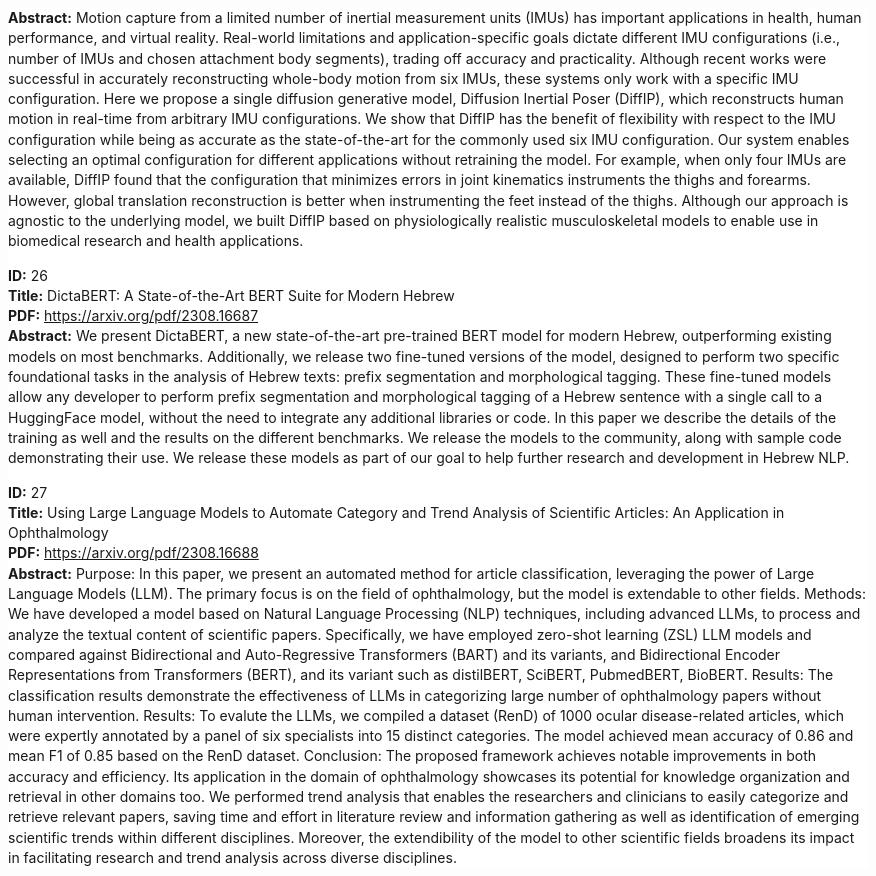**Abstract:** Motion capture from a limited number of inertial measurement units (IMUs) has important applications in health, human performance, and virtual reality. Real-world limitations and application-specific goals dictate different IMU configurations (i.e., number of IMUs and chosen attachment body segments), trading off accuracy and practicality. Although recent works were successful in accurately reconstructing whole-body motion from six IMUs, these systems only work with a specific IMU configuration. Here we propose a single diffusion generative model, Diffusion Inertial Poser (DiffIP), which reconstructs human motion in real-time from arbitrary IMU configurations. We show that DiffIP has the benefit of flexibility with respect to the IMU configuration while being as accurate as the state-of-the-art for the commonly used six IMU configuration. Our system enables selecting an optimal configuration for different applications without retraining the model. For example, when only four IMUs are available, DiffIP found that the configuration that minimizes errors in joint kinematics instruments the thighs and forearms. However, global translation reconstruction is better when instrumenting the feet instead of the thighs. Although our approach is agnostic to the underlying model, we built DiffIP based on physiologically realistic musculoskeletal models to enable use in biomedical research and health applications. 

**ID:** 26  
**Title:** DictaBERT: A State-of-the-Art BERT Suite for Modern Hebrew  
**PDF:** https://arxiv.org/pdf/2308.16687  
**Abstract:** We present DictaBERT, a new state-of-the-art pre-trained BERT model for modern Hebrew, outperforming existing models on most benchmarks. Additionally, we release two fine-tuned versions of the model, designed to perform two specific foundational tasks in the analysis of Hebrew texts: prefix segmentation and morphological tagging. These fine-tuned models allow any developer to perform prefix segmentation and morphological tagging of a Hebrew sentence with a single call to a HuggingFace model, without the need to integrate any additional libraries or code. In this paper we describe the details of the training as well and the results on the different benchmarks. We release the models to the community, along with sample code demonstrating their use. We release these models as part of our goal to help further research and development in Hebrew NLP. 

**ID:** 27  
**Title:** Using Large Language Models to Automate Category and Trend Analysis of  Scientific Articles: An Application in Ophthalmology  
**PDF:** https://arxiv.org/pdf/2308.16688  
**Abstract:** Purpose: In this paper, we present an automated method for article classification, leveraging the power of Large Language Models (LLM). The primary focus is on the field of ophthalmology, but the model is extendable to other fields. Methods: We have developed a model based on Natural Language Processing (NLP) techniques, including advanced LLMs, to process and analyze the textual content of scientific papers. Specifically, we have employed zero-shot learning (ZSL) LLM models and compared against Bidirectional and Auto-Regressive Transformers (BART) and its variants, and Bidirectional Encoder Representations from Transformers (BERT), and its variant such as distilBERT, SciBERT, PubmedBERT, BioBERT. Results: The classification results demonstrate the effectiveness of LLMs in categorizing large number of ophthalmology papers without human intervention. Results: To evalute the LLMs, we compiled a dataset (RenD) of 1000 ocular disease-related articles, which were expertly annotated by a panel of six specialists into 15 distinct categories. The model achieved mean accuracy of 0.86 and mean F1 of 0.85 based on the RenD dataset. Conclusion: The proposed framework achieves notable improvements in both accuracy and efficiency. Its application in the domain of ophthalmology showcases its potential for knowledge organization and retrieval in other domains too. We performed trend analysis that enables the researchers and clinicians to easily categorize and retrieve relevant papers, saving time and effort in literature review and information gathering as well as identification of emerging scientific trends within different disciplines. Moreover, the extendibility of the model to other scientific fields broadens its impact in facilitating research and trend analysis across diverse disciplines. 
